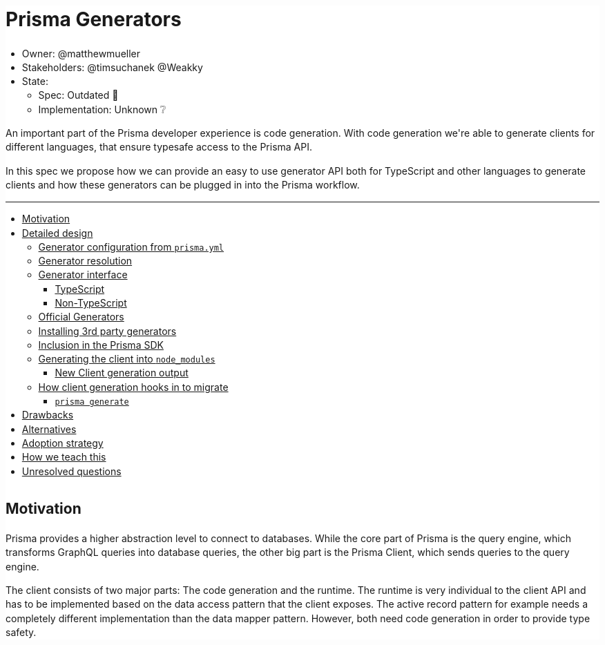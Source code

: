 # Prisma Generators

- Owner: @matthewmueller
- Stakeholders: @timsuchanek @Weakky 
- State: 
  - Spec: Outdated 🚨
  - Implementation: Unknown ❔

An important part of the Prisma developer experience is code generation. With code generation we're able to generate clients for different languages, that
ensure typesafe access to the Prisma API.

In this spec we propose how we can provide an easy to use generator API both for TypeScript and other languages to generate clients and how these generators can
be plugged in into the Prisma workflow.

---





- [Motivation](#motivation)
- [Detailed design](#detailed-design)
  - [Generator configuration from `prisma.yml`](#generator-configuration-from-prismayml)
  - [Generator resolution](#generator-resolution)
  - [Generator interface](#generator-interface)
    - [TypeScript](#typescript)
    - [Non-TypeScript](#non-typescript)
  - [Official Generators](#official-generators)
  - [Installing 3rd party generators](#installing-3rd-party-generators)
  - [Inclusion in the Prisma SDK](#inclusion-in-the-prisma-sdk)
  - [Generating the client into `node_modules`](#generating-the-client-into-node_modules)
    - [New Client generation output](#new-client-generation-output)
  - [How client generation hooks in to migrate](#how-client-generation-hooks-in-to-migrate)
    - [`prisma generate`](#prisma-generate)
- [Drawbacks](#drawbacks)
- [Alternatives](#alternatives)
- [Adoption strategy](#adoption-strategy)
- [How we teach this](#how-we-teach-this)
- [Unresolved questions](#unresolved-questions)



## Motivation

Prisma provides a higher abstraction level to connect to databases. While the core part of Prisma is the query engine, which transforms GraphQL queries into
database queries, the other big part is the Prisma Client, which sends queries to the query engine.

The client consists of two major parts: The code generation and the runtime. The runtime is very individual to the client API and has to be implemented based on
the data access pattern that the client exposes. The active record pattern for example needs a completely different implementation than the data mapper pattern.
However, both need code generation in order to provide type safety.
